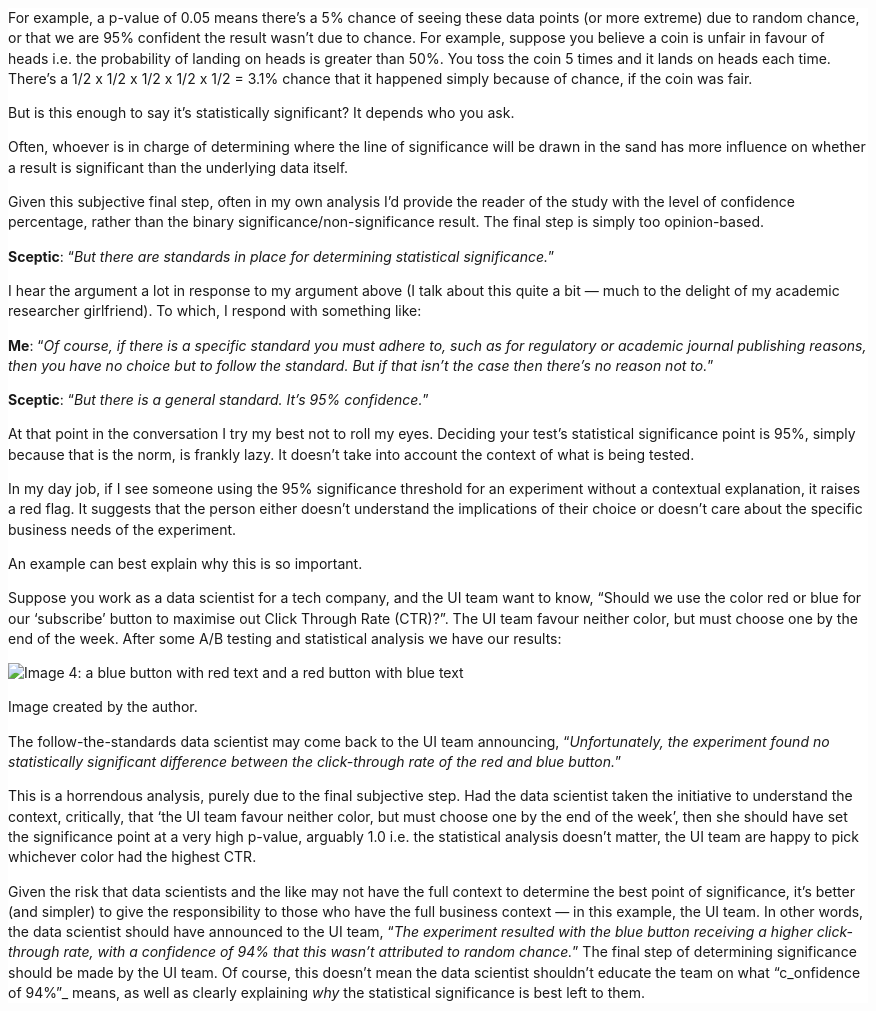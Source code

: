 For example, a p-value of 0.05 means there’s a 5% chance of seeing these data points (or more extreme) due to random chance, or that we are 95% confident the result wasn’t due to chance. For example, suppose you believe a coin is unfair in favour of heads i.e. the probability of landing on heads is greater than 50%. You toss the coin 5 times and it lands on heads each time. There’s a 1/2 x 1/2 x 1/2 x 1/2 x 1/2 = 3.1% chance that it happened simply because of chance, if the coin was fair.

But is this enough to say it’s statistically significant? It depends who you ask.

Often, whoever is in charge of determining where the line of significance will be drawn in the sand has more influence on whether a result is significant than the underlying data itself.

Given this subjective final step, often in my own analysis I’d provide the reader of the study with the level of confidence percentage, rather than the binary significance/non-significance result. The final step is simply too opinion-based.

**Sceptic**: “_But there are standards in place for determining statistical significance._”

I hear the argument a lot in response to my argument above (I talk about this quite a bit — much to the delight of my academic researcher girlfriend). To which, I respond with something like:

**Me**: “_Of course, if there is a specific standard you must adhere to, such as for regulatory or academic journal publishing reasons, then you have no choice but to follow the standard. But if that isn’t the case then there’s no reason not to._”

**Sceptic**: “_But there is a general standard. It’s 95% confidence._”

At that point in the conversation I try my best not to roll my eyes. Deciding your test’s statistical significance point is 95%, simply because that is the norm, is frankly lazy. It doesn’t take into account the context of what is being tested.

In my day job, if I see someone using the 95% significance threshold for an experiment without a contextual explanation, it raises a red flag. It suggests that the person either doesn’t understand the implications of their choice or doesn’t care about the specific business needs of the experiment.

An example can best explain why this is so important.

Suppose you work as a data scientist for a tech company, and the UI team want to know, “Should we use the color red or blue for our ‘subscribe’ button to maximise out Click Through Rate (CTR)?”. The UI team favour neither color, but must choose one by the end of the week. After some A/B testing and statistical analysis we have our results:

![Image 4: a blue button with red text and a red button with blue text](https://miro.medium.com/v2/resize:fit:700/1*A9Ww6nQvuY8eag5cfrBvZw.png)

Image created by the author.

The follow-the-standards data scientist may come back to the UI team announcing, “_Unfortunately, the experiment found no statistically significant difference between the click-through rate of the red and blue button._”

This is a horrendous analysis, purely due to the final subjective step. Had the data scientist taken the initiative to understand the context, critically, that ‘the UI team favour neither color, but must choose one by the end of the week’, then she should have set the significance point at a very high p-value, arguably 1.0 i.e. the statistical analysis doesn’t matter, the UI team are happy to pick whichever color had the highest CTR.

Given the risk that data scientists and the like may not have the full context to determine the best point of significance, it’s better (and simpler) to give the responsibility to those who have the full business context — in this example, the UI team. In other words, the data scientist should have announced to the UI team, “_The experiment resulted with the blue button receiving a higher click-through rate, with a confidence of 94% that this wasn’t attributed to random chance._” The final step of determining significance should be made by the UI team. Of course, this doesn’t mean the data scientist shouldn’t educate the team on what “c_onfidence of 94%”_ means, as well as clearly explaining _why_ the statistical significance is best left to them.
